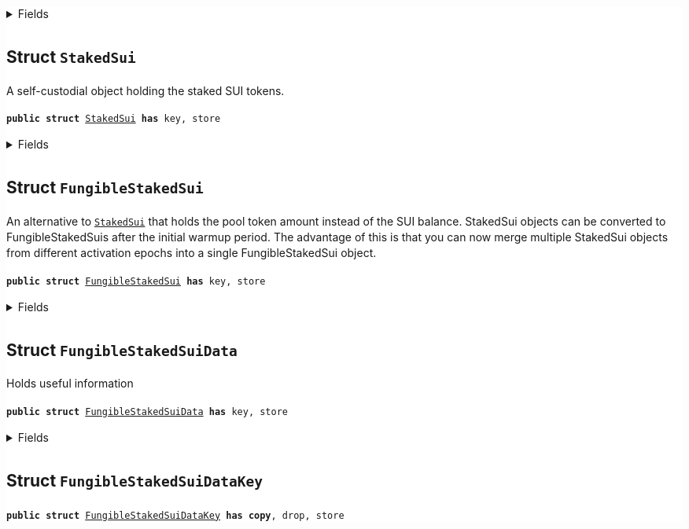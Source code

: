 

<details><summary>Fields</summary></details>

<a name="sui_system_staking_pool_StakedSui"></a>

## Struct `StakedSui`

A self-custodial object holding the staked SUI tokens.


<pre><code><b>public</b> <b>struct</b> <a href="staking_pool.md#sui_system_staking_pool_StakedSui">StakedSui</a> <b>has</b> key, store
</code></pre>



<details><summary>Fields</summary></details>

<a name="sui_system_staking_pool_FungibleStakedSui"></a>

## Struct `FungibleStakedSui`

An alternative to <code><a href="staking_pool.md#sui_system_staking_pool_StakedSui">StakedSui</a></code> that holds the pool token amount instead of the SUI balance.
StakedSui objects can be converted to FungibleStakedSuis after the initial warmup period.
The advantage of this is that you can now merge multiple StakedSui objects from different
activation epochs into a single FungibleStakedSui object.


<pre><code><b>public</b> <b>struct</b> <a href="staking_pool.md#sui_system_staking_pool_FungibleStakedSui">FungibleStakedSui</a> <b>has</b> key, store
</code></pre>



<details><summary>Fields</summary></details>

<a name="sui_system_staking_pool_FungibleStakedSuiData"></a>

## Struct `FungibleStakedSuiData`

Holds useful information


<pre><code><b>public</b> <b>struct</b> <a href="staking_pool.md#sui_system_staking_pool_FungibleStakedSuiData">FungibleStakedSuiData</a> <b>has</b> key, store
</code></pre>



<details><summary>Fields</summary></details>

<a name="sui_system_staking_pool_FungibleStakedSuiDataKey"></a>

## Struct `FungibleStakedSuiDataKey`



<pre><code><b>public</b> <b>struct</b> <a href="staking_pool.md#sui_system_staking_pool_FungibleStakedSuiDataKey">FungibleStakedSuiDataKey</a> <b>has</b> <b>copy</b>, drop, store
</code></pre>
